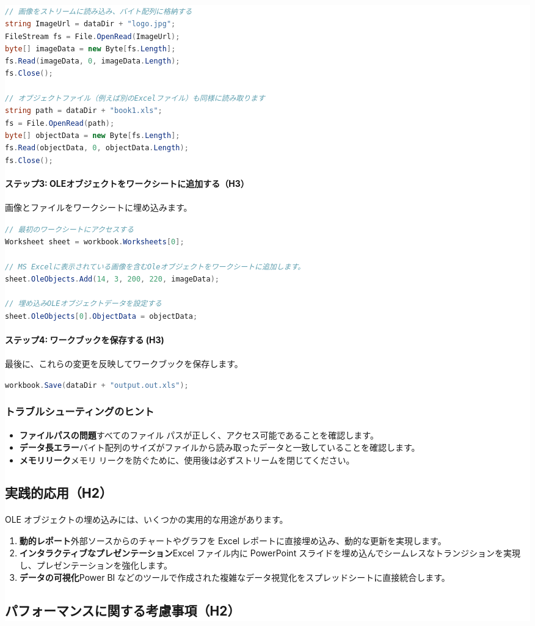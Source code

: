 ```csharp
// 画像をストリームに読み込み、バイト配列に格納する
string ImageUrl = dataDir + "logo.jpg";
FileStream fs = File.OpenRead(ImageUrl);
byte[] imageData = new Byte[fs.Length];
fs.Read(imageData, 0, imageData.Length);
fs.Close();

// オブジェクトファイル（例えば別のExcelファイル）も同様に読み取ります
string path = dataDir + "book1.xls";
fs = File.OpenRead(path);
byte[] objectData = new Byte[fs.Length];
fs.Read(objectData, 0, objectData.Length);
fs.Close();
```

#### ステップ3: OLEオブジェクトをワークシートに追加する（H3）

画像とファイルをワークシートに埋め込みます。

```csharp
// 最初のワークシートにアクセスする
Worksheet sheet = workbook.Worksheets[0];

// MS Excelに表示されている画像を含むOleオブジェクトをワークシートに追加します。
sheet.OleObjects.Add(14, 3, 200, 220, imageData);

// 埋め込みOLEオブジェクトデータを設定する
sheet.OleObjects[0].ObjectData = objectData;
```

#### ステップ4: ワークブックを保存する (H3)

最後に、これらの変更を反映してワークブックを保存します。

```csharp
workbook.Save(dataDir + "output.out.xls");
```

### トラブルシューティングのヒント

- **ファイルパスの問題**すべてのファイル パスが正しく、アクセス可能であることを確認します。
- **データ長エラー**バイト配列のサイズがファイルから読み取ったデータと一致していることを確認します。
- **メモリリーク**メモリ リークを防ぐために、使用後は必ずストリームを閉じてください。

## 実践的応用（H2）

OLE オブジェクトの埋め込みには、いくつかの実用的な用途があります。

1. **動的レポート**外部ソースからのチャートやグラフを Excel レポートに直接埋め込み、動的な更新を実現します。
2. **インタラクティブなプレゼンテーション**Excel ファイル内に PowerPoint スライドを埋め込んでシームレスなトランジションを実現し、プレゼンテーションを強化します。
3. **データの可視化**Power BI などのツールで作成された複雑なデータ視覚化をスプレッドシートに直接統合します。

## パフォーマンスに関する考慮事項（H2）
